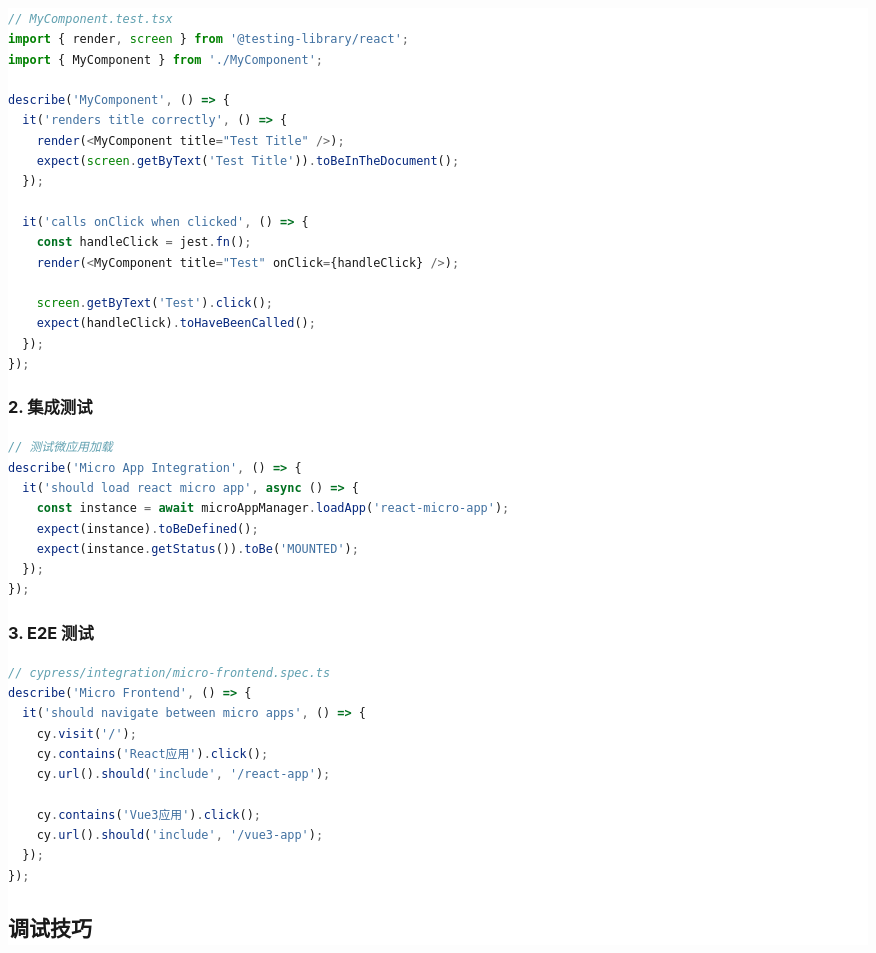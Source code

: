 ```typescript
// MyComponent.test.tsx
import { render, screen } from '@testing-library/react';
import { MyComponent } from './MyComponent';

describe('MyComponent', () => {
  it('renders title correctly', () => {
    render(<MyComponent title="Test Title" />);
    expect(screen.getByText('Test Title')).toBeInTheDocument();
  });

  it('calls onClick when clicked', () => {
    const handleClick = jest.fn();
    render(<MyComponent title="Test" onClick={handleClick} />);

    screen.getByText('Test').click();
    expect(handleClick).toHaveBeenCalled();
  });
});
```

### 2. 集成测试

```typescript
// 测试微应用加载
describe('Micro App Integration', () => {
  it('should load react micro app', async () => {
    const instance = await microAppManager.loadApp('react-micro-app');
    expect(instance).toBeDefined();
    expect(instance.getStatus()).toBe('MOUNTED');
  });
});
```

### 3. E2E 测试

```typescript
// cypress/integration/micro-frontend.spec.ts
describe('Micro Frontend', () => {
  it('should navigate between micro apps', () => {
    cy.visit('/');
    cy.contains('React应用').click();
    cy.url().should('include', '/react-app');

    cy.contains('Vue3应用').click();
    cy.url().should('include', '/vue3-app');
  });
});
```

## 调试技巧
